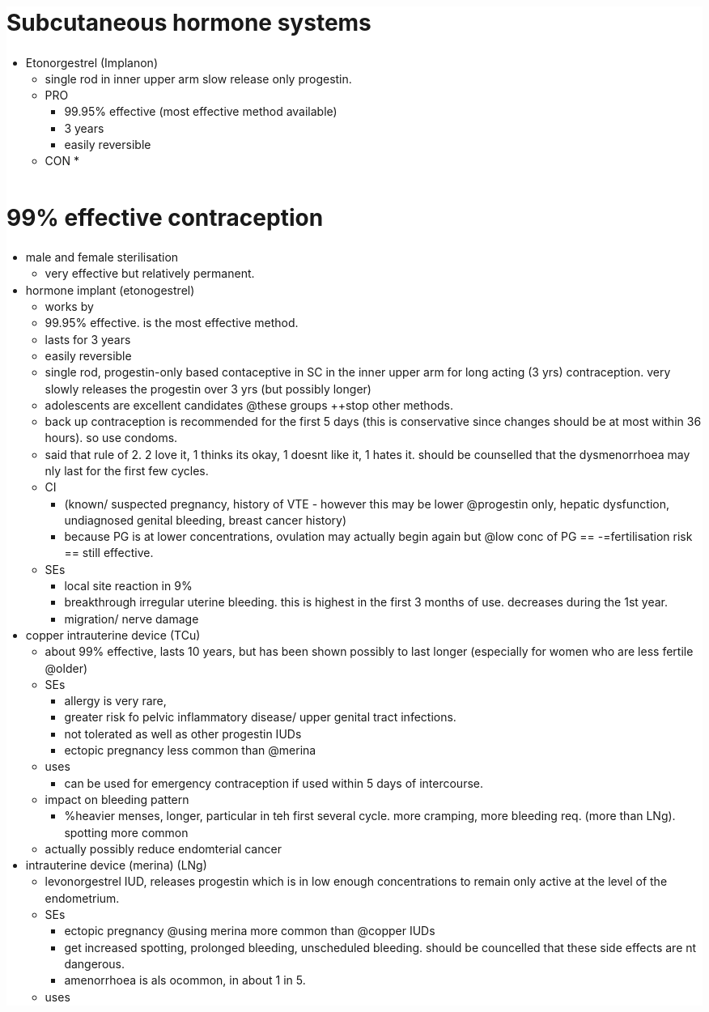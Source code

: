 # Subcutaneous hormone systems
- Etonorgestrel (Implanon) 
    + single rod in inner upper arm slow release only progestin.
    + PRO
        * 99.95% effective (most effective method available)
        * 3 years
        * easily reversible
    + CON
        * 





# 99% effective contraception
- male and female sterilisation
    + very effective but relatively permanent.
- hormone implant (etonogestrel)
    + works by 
    + 99.95% effective. is the most effective method. 
    + lasts for 3 years
    + easily reversible
    + single rod, progestin-only based contaceptive in SC in the inner upper arm for long acting (3 yrs) contraception. very slowly releases the progestin over 3 yrs (but possibly longer)
    + adolescents are excellent candidates @these groups ++stop other methods. 
    + back up contraception is recommended for the first 5 days (this is conservative since changes should be at most within 36 hours). so use condoms.
    + said that rule of 2. 2 love it, 1 thinks its okay, 1 doesnt like it, 1 hates it. should be counselled that the dysmenorrhoea may nly last for the first few cycles.  
    + CI
        *  (known/ suspected pregnancy, history of VTE - however this may be lower @progestin only, hepatic dysfunction, undiagnosed genital bleeding, breast cancer history)
        * because PG is at lower concentrations, ovulation may actually begin again but @low conc of PG == -=fertilisation risk == still effective. 
    + SEs
        * local site reaction in 9%
        * breakthrough irregular uterine bleeding. this is highest in the first 3 months of use. decreases during the 1st year. 
        * migration/ nerve damage
- copper intrauterine device (TCu)
    + about 99% effective, lasts 10 years, but has been shown possibly to last longer (especially for women who are less fertile @older)
    + SEs
        * allergy is very rare, 
        * greater risk fo pelvic inflammatory disease/ upper genital tract infections. 
        * not tolerated as well as other progestin IUDs
        * ectopic pregnancy less common than @merina 
    + uses
        * can be used for emergency contraception if used within 5 days of intercourse. 
    + impact on bleeding pattern
        * %heavier menses, longer, particular in teh first several cycle. more cramping, more bleeding req. (more than LNg). spotting more common
    + actually possibly reduce endomterial cancer
- intrauterine device (merina) (LNg)
    + levonorgestrel IUD, releases progestin which is in low enough concentrations to remain only active at the level of the endometrium.
    + SEs
        * ectopic pregnancy @using merina more common than @copper IUDs
        * get increased spotting, prolonged bleeding, unscheduled bleeding. should be councelled that these side effects are nt dangerous. 
        * amenorrhoea is als ocommon, in about 1 in 5.
    + uses